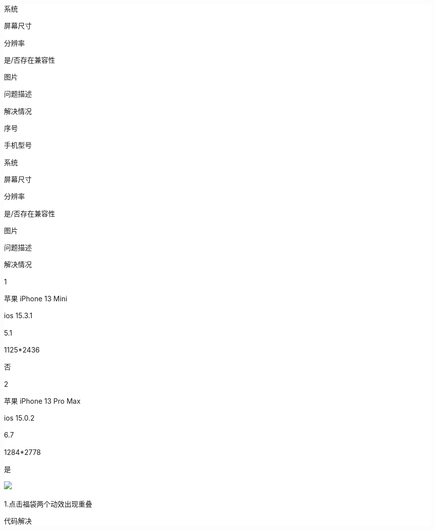 系统

屏幕尺寸

分辨率

是/否存在兼容性

图片

问题描述

解决情况

序号

手机型号

系统

屏幕尺寸

分辨率

是/否存在兼容性

图片

问题描述

解决情况

1

苹果 iPhone 13 Mini

ios 15.3.1

5.1

1125\*2436

否

  

  

  

2

苹果 iPhone 13 Pro Max

ios 15.0.2

6.7

1284\*2778

是

![](/download/thumbnails/119670243/image2024-2-1_14-37-13.png?version=1&modificationDate=1706769434625&api=v2)

1.点击福袋两个动效出现重叠

代码解决
